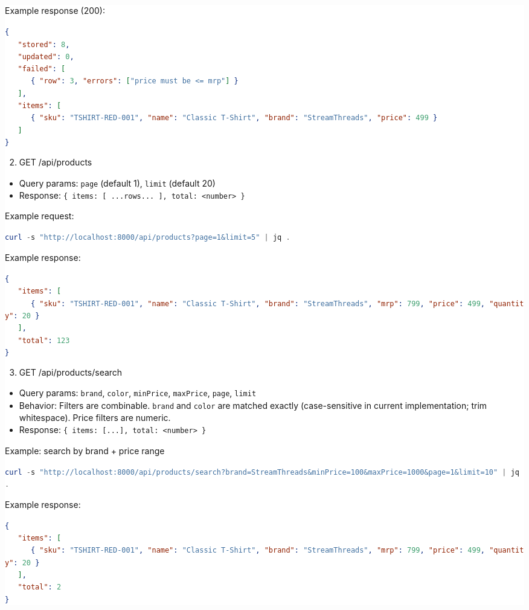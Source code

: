 Example response (200):

```json
{
   "stored": 8,
   "updated": 0,
   "failed": [
      { "row": 3, "errors": ["price must be <= mrp"] }
   ],
   "items": [
      { "sku": "TSHIRT-RED-001", "name": "Classic T-Shirt", "brand": "StreamThreads", "price": 499 }
   ]
}
```

2) GET /api/products

- Query params: `page` (default 1), `limit` (default 20)
- Response: `{ items: [ ...rows... ], total: <number> }`

Example request:

```powershell
curl -s "http://localhost:8000/api/products?page=1&limit=5" | jq .
```

Example response:

```json
{
   "items": [
      { "sku": "TSHIRT-RED-001", "name": "Classic T-Shirt", "brand": "StreamThreads", "mrp": 799, "price": 499, "quantity": 20 }
   ],
   "total": 123
}
```

3) GET /api/products/search

- Query params: `brand`, `color`, `minPrice`, `maxPrice`, `page`, `limit`
- Behavior: Filters are combinable. `brand` and `color` are matched exactly (case-sensitive in current implementation; trim whitespace). Price filters are numeric.
- Response: `{ items: [...], total: <number> }`

Example: search by brand + price range

```powershell
curl -s "http://localhost:8000/api/products/search?brand=StreamThreads&minPrice=100&maxPrice=1000&page=1&limit=10" | jq .
```

Example response:

```json
{
   "items": [
      { "sku": "TSHIRT-RED-001", "name": "Classic T-Shirt", "brand": "StreamThreads", "mrp": 799, "price": 499, "quantity": 20 }
   ],
   "total": 2
}
```
